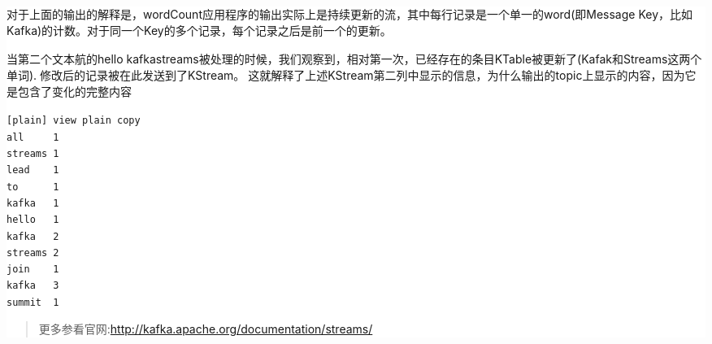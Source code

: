 对于上面的输出的解释是，wordCount应用程序的输出实际上是持续更新的流，其中每行记录是一个单一的word(即Message Key，比如Kafka)的计数。对于同一个Key的多个记录，每个记录之后是前一个的更新。
 

当第二个文本航的hello kafkastreams被处理的时候，我们观察到，相对第一次，已经存在的条目KTable被更新了(Kafak和Streams这两个单词). 修改后的记录被在此发送到了KStream。
这就解释了上述KStream第二列中显示的信息，为什么输出的topic上显示的内容，因为它是包含了变化的完整内容
```
[plain] view plain copy
all     1  
streams 1  
lead    1  
to      1  
kafka   1  
hello   1  
kafka   2  
streams 2  
join    1  
kafka   3  
summit  1  
```
>更多参看官网:http://kafka.apache.org/documentation/streams/
